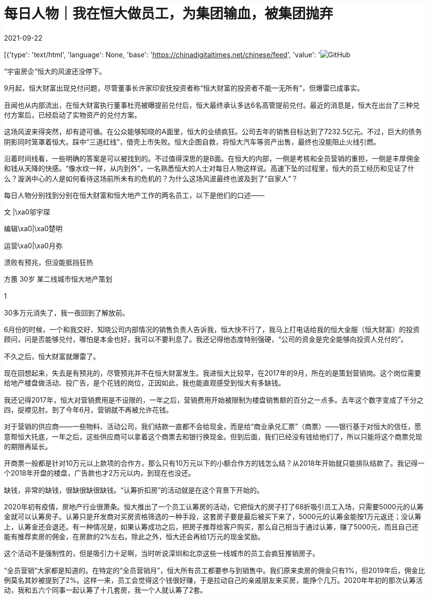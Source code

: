# 每日人物｜我在恒大做员工，为集团输血，被集团抛弃

2021-09-22

[{'type': 'text/html', 'language': None, 'base': 'https://chinadigitaltimes.net/chinese/feed', 'value': '![GitHub](https://chinadigitaltimes.net/chinese/files/2021/09/image-1632309063149.png)

“宇宙房企”恒大的风波还没停下。

9月起，恒大财富出现兑付问题，尽管董事长许家印安抚投资者称“恒大财富的投资者不能一无所有”，但爆雷已成事实。

丑闻也从内部流出，在恒大财富执行董事杜亮被曝提前兑付后，恒大最终承认多达6名高管提前兑付。最近的消息是，恒大在出台了三种兑付方案后，已经启动了实物资产的兑付方案。

这场风波来得突然，却有迹可循。在公众能够知晓的A面里，恒大的业绩疯狂。公司去年的销售目标达到了7232.5亿元。不过，巨大的债务阴影同时笼罩着恒大。踩中“三道红线”，借壳上市失败。恒大企图自救，将恒大汽车等资产出售，最终也没能阻止火线引燃。

沿着时间线看，一些明确的答案是可以被找到的。不过值得深思的是B面。在恒大的内部，一侧是考核和全员营销的重担，一侧是丰厚佣金和钱从天降的快感。“像水纹一样，从内到外”，一名熟悉恒大的人士对每日人物这样说。高速下坠的过程里，恒大的员工经历和见证了什么？漩涡中心的人是如何看待这场前所未有的危机的？为什么这场风波最终也波及到了“自家人”？

每日人物分别找到分别在恒大财富和恒大地产工作的两名员工，以下是他们的口述——

文 |\xa0邬宇琛

编辑\xa0|\xa0楚明

运营\xa0|\xa0月弥

溃败有预兆，但没能抵挡狂热

方蕙 30岁 某二线城市恒大地产策划

1

30多万元消失了，我一夜回到了解放前。

6月份的时候，一个和我交好、知晓公司内部情况的销售负责人告诉我，恒大快不行了，我马上打电话给我的恒大金服（恒大财富）的投资顾问，问是否能够兑付，哪怕是本金也好，我可以不要利息了。我还记得他态度特别强硬，“公司的资金是完全能够向投资人兑付的”。

不久之后，恒大财富就爆雷了。

现在回想起来，失去是有预兆的，尽管预兆并不在恒大财富发生。我进恒大比较早，在2017年的9月，所在的是策划营销岗。这个岗位需要给地产楼盘做活动、投广告，是个花钱的岗位，正因如此，我也能直观感受到恒大有多缺钱。

我还记得2017年，恒大对营销费用是不设限的，一年之后，营销费用开始被限制为楼盘销售额的百分之一点多。去年这个数字变成了千分之四，捉襟见肘。到了今年6月，营销就不再被允许花钱。

对于营销的供应商——一些物料、活动公司，我们结款一直都不会给现金，而是给“商业承兑汇票”（商票）——银行基于对恒大的信任，愿意帮恒大托底，一年之后，这些供应商可以拿着这个商票去和银行换现金。但到后面，我们已经没有钱给他们了，所以只能将这个商票兑现的期限再延长。

开商票一般都是针对10万元以上款项的合作方，那么只有10万元以下的小额合作方的钱怎么结？从2018年开始就只能排队结款了。我记得一个2018年开盘的楼盘，广告款也才2万元以内，到现在也没还。

缺钱，非常的缺钱，很缺很缺很缺钱。“认筹折扣房”的活动就是在这个背景下开始的。

2020年初有疫情，房地产行业很萧条。恒大推出了一个员工认筹房的活动，它把恒大的房子打了68折吸引员工入场，只需要5000元的认筹金就可以认筹房子。认筹只是开发商对买房资格筛选的一种手段，这套房子要是最后被买下来了，5000元的认筹金能按1万元返还；没认筹上，认筹金还会退还。有一种情况是，如果认筹成功之后，把房子推荐给客户购买，那么自己相当于通过认筹，赚了5000元，而且自己还能有推荐卖房的佣金，在房款的2%左右。除此之外，恒大还会再给1万元的现金奖励。

这个活动不是强制性的，但是吸引力十足啊，当时听说深圳和北京这些一线城市的员工会疯狂推销房子。

“全员营销”大家都是知道的。在特定的“全员营销月”，恒大所有员工都要参与到销售中。我们原来卖房的佣金只有1%，但2019年后，佣金比例莫名其妙被提到了2%。这样一来，员工会觉得这个钱很好赚，于是拉动自己的亲戚朋友来买房，能挣个几万。2020年年初的那次认筹活动，我和五六个同事一起认筹了十几套房，我一个人就认筹了2套。
